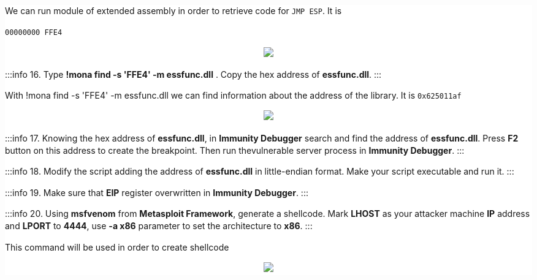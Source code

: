 We can run module of extended assembly in order to retrieve code for `JMP ESP`. It is

```
00000000 FFE4
```

<center>

![](https://i.imgur.com/13rrjQe.png)
    
</center>

:::info
16. Type **!mona find -s 'FFE4' -m essfunc.dll** . Copy the hex address of **essfunc.dll**.
:::

With !mona find -s 'FFE4' -m essfunc.dll we can find information about the address of the library. It is `0x625011af`

<center>

![](https://i.imgur.com/DBiT34o.png)

</center>

:::info
17. Knowing the hex address of **essfunc.dll**, in **Immunity Debugger** search and find the address of **essfunc.dll**. Press **F2** button on this address to create the breakpoint. Then run thevulnerable server process in **Immunity Debugger**.
:::



:::info
18. Modify the script adding the address of **essfunc.dll** in little-endian format. Make your script executable and run it.
:::


:::info
19. Make sure that **EIP** register overwritten in **Immunity Debugger**.
:::



:::info
20. Using **msfvenom** from **Metasploit Framework**, generate a shellcode. Mark **LHOST** as your attacker machine **IP** address and **LPORT** to **4444**, use **-a x86** parameter to set the architecture to **x86**.
:::

This command will be used in order to create shellcode

<center>

![](https://i.imgur.com/hVqReKu.png)

</center>

